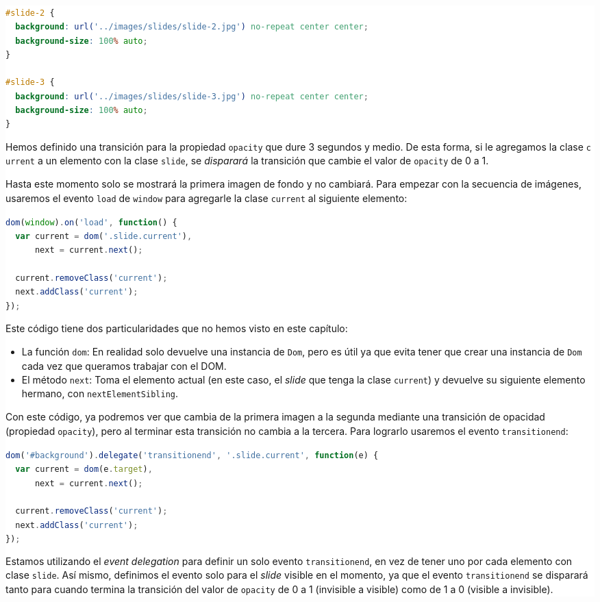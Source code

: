 ```css
#slide-2 {
  background: url('../images/slides/slide-2.jpg') no-repeat center center;
  background-size: 100% auto;
}

#slide-3 {
  background: url('../images/slides/slide-3.jpg') no-repeat center center;
  background-size: 100% auto;
}
```

Hemos definido una transición para la propiedad `opacity` que dure 3 segundos y medio. De esta forma, si le agregamos la clase `current` a un elemento con la clase `slide`, se *disparará* la transición que cambie el valor de `opacity` de 0 a 1.

Hasta este momento solo se mostrará la primera imagen de fondo y no cambiará. Para empezar con la secuencia de imágenes, usaremos el evento `load` de `window` para agregarle la clase `current` al siguiente elemento:

```javascript
dom(window).on('load', function() {
  var current = dom('.slide.current'),
      next = current.next();

  current.removeClass('current');
  next.addClass('current');
});
```

Este código tiene dos particularidades que no hemos visto en este capítulo:

* La función `dom`: En realidad solo devuelve una instancia de `Dom`, pero es útil ya que evita tener que crear una instancia de `Dom` cada vez que queramos trabajar con el DOM.
* El método `next`: Toma el elemento actual (en este caso, el *slide* que tenga la clase `current`) y devuelve su siguiente elemento hermano, con `nextElementSibling`.

Con este código, ya podremos ver que cambia de la primera imagen a la segunda mediante una transición de opacidad (propiedad `opacity`), pero al terminar esta transición no cambia a la tercera. Para lograrlo usaremos el evento `transitionend`:

```javascript
dom('#background').delegate('transitionend', '.slide.current', function(e) {
  var current = dom(e.target),
      next = current.next();

  current.removeClass('current');
  next.addClass('current');
});
```

Estamos utilizando el *event delegation* para definir un solo evento `transitionend`, en vez de tener uno por cada elemento con clase `slide`. Así mismo, definimos el evento solo para el *slide* visible en el momento, ya que el evento `transitionend` se disparará tanto para cuando termina la transición del valor de `opacity` de 0 a 1 (invisible a visible) como de 1 a 0 (visible a invisible).

